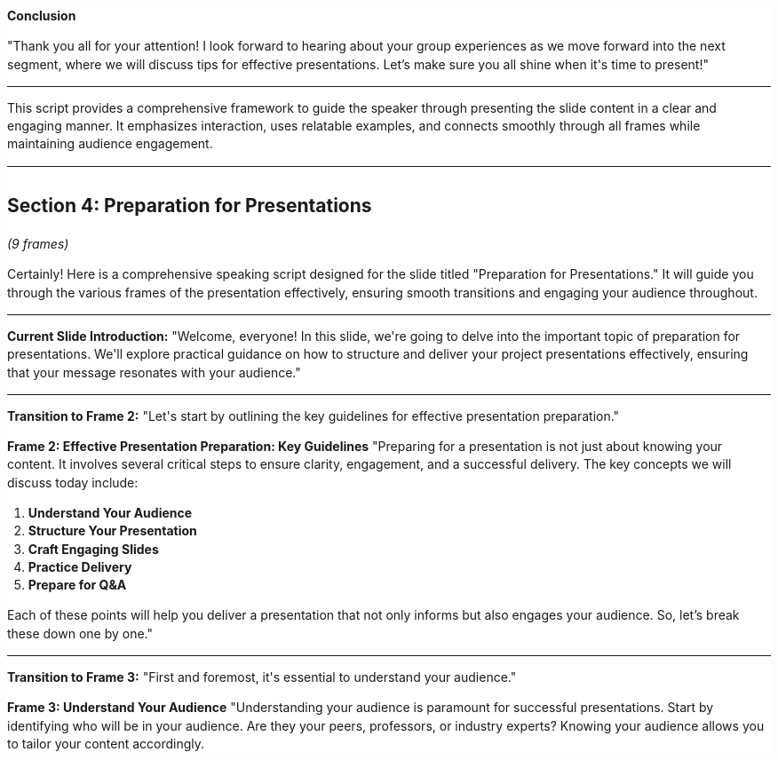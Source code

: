 **Conclusion**

"Thank you all for your attention! I look forward to hearing about your group experiences as we move forward into the next segment, where we will discuss tips for effective presentations. Let’s make sure you all shine when it's time to present!" 

---

This script provides a comprehensive framework to guide the speaker through presenting the slide content in a clear and engaging manner. It emphasizes interaction, uses relatable examples, and connects smoothly through all frames while maintaining audience engagement.

---

## Section 4: Preparation for Presentations
*(9 frames)*

Certainly! Here is a comprehensive speaking script designed for the slide titled "Preparation for Presentations." It will guide you through the various frames of the presentation effectively, ensuring smooth transitions and engaging your audience throughout.

---

**Current Slide Introduction:**
"Welcome, everyone! In this slide, we're going to delve into the important topic of preparation for presentations. We'll explore practical guidance on how to structure and deliver your project presentations effectively, ensuring that your message resonates with your audience."

---

**Transition to Frame 2:**
"Let's start by outlining the key guidelines for effective presentation preparation."

**Frame 2: Effective Presentation Preparation: Key Guidelines**
"Preparing for a presentation is not just about knowing your content. It involves several critical steps to ensure clarity, engagement, and a successful delivery. The key concepts we will discuss today include:

1. **Understand Your Audience**
2. **Structure Your Presentation**
3. **Craft Engaging Slides**
4. **Practice Delivery**
5. **Prepare for Q&A**

Each of these points will help you deliver a presentation that not only informs but also engages your audience. So, let’s break these down one by one."

---

**Transition to Frame 3:**
"First and foremost, it's essential to understand your audience."

**Frame 3: Understand Your Audience**
"Understanding your audience is paramount for successful presentations. Start by identifying who will be in your audience. Are they your peers, professors, or industry experts? Knowing your audience allows you to tailor your content accordingly. 
